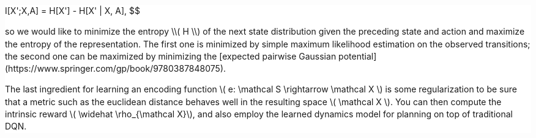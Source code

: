 I[X';X,A] = H[X'] - H[X' | X, A],
$$
</center>
so we would like to minimize the entropy \\( H \\) of the next state distribution given the preceding state and action and maximize the entropy of the representation.
The first one is minimized by simple maximum likelihood estimation on the observed transitions; the second one can be maximized by minimizing the [expected pairwise Gaussian potential](https://www.springer.com/gp/book/9780387848075).

The last ingredient for learning an encoding function \\( e: \mathcal S \rightarrow \mathcal X \\) is some regularization to be sure that a metric such as the euclidean distance behaves well in the resulting space \\( \mathcal X \\).
You can then compute the intrinsic reward \\( \widehat \rho_{\mathcal X}\\), and also employ the learned dynamics model for planning on top of traditional DQN.